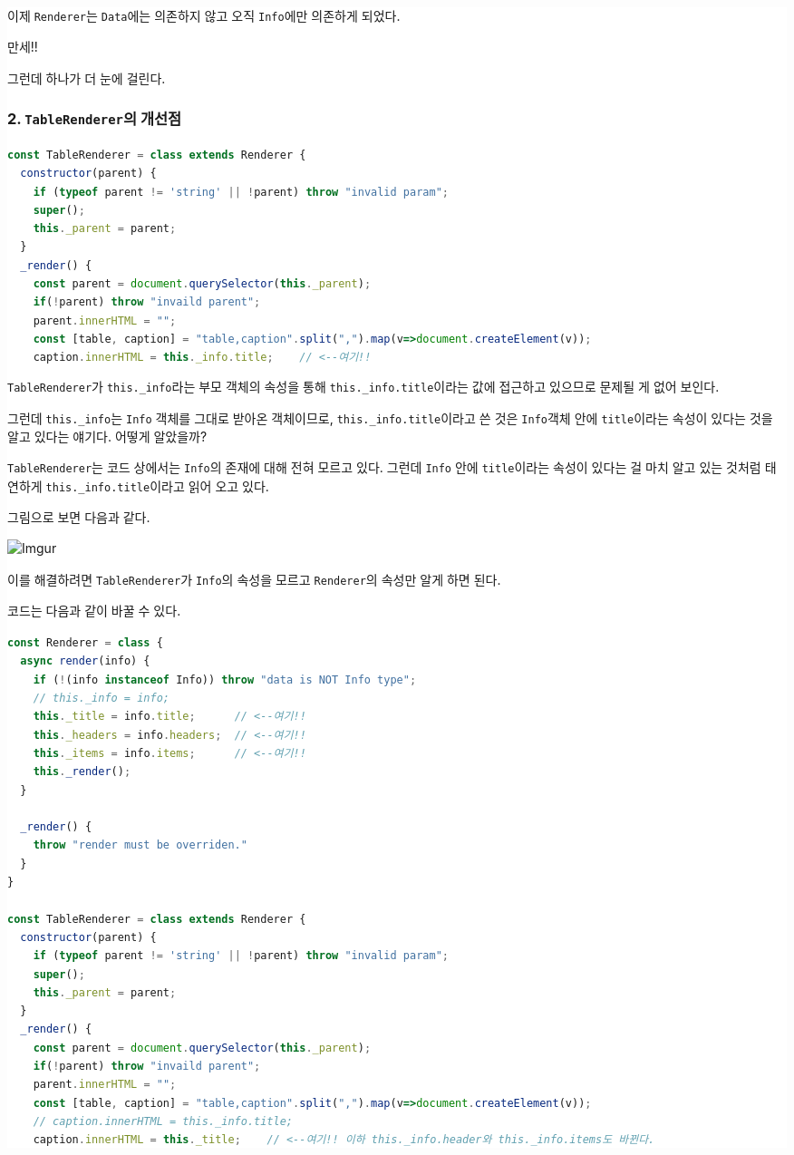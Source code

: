 이제 `Renderer`는 `Data`에는 의존하지 않고 오직 `Info`에만 의존하게 되었다.

만세!!

그런데 하나가 더 눈에 걸린다.

### 2. `TableRenderer`의 개선점

```javascript
const TableRenderer = class extends Renderer {
  constructor(parent) {
    if (typeof parent != 'string' || !parent) throw "invalid param";
    super();
    this._parent = parent;
  }
  _render() {
    const parent = document.querySelector(this._parent);
    if(!parent) throw "invaild parent";
    parent.innerHTML = "";
    const [table, caption] = "table,caption".split(",").map(v=>document.createElement(v));
    caption.innerHTML = this._info.title;    // <--여기!!
```

`TableRenderer`가 `this._info`라는 부모 객체의 속성을 통해 `this._info.title`이라는 값에 접근하고 있으므로 문제될 게 없어 보인다.

그런데 `this._info`는 `Info` 객체를 그대로 받아온 객체이므로, `this._info.title`이라고 쓴 것은 `Info`객체 안에 `title`이라는 속성이 있다는 것을 알고 있다는 얘기다. 어떻게 알았을까? 

`TableRenderer`는 코드 상에서는 `Info`의 존재에 대해 전혀 모르고 있다. 그런데 `Info` 안에 `title`이라는 속성이 있다는 걸 마치 알고 있는 것처럼 태연하게 `this._info.title`이라고 읽어 오고 있다. 

그림으로 보면 다음과 같다.

![Imgur](http://i.imgur.com/ohIHbhx.png)

이를 해결하려면 `TableRenderer`가 `Info`의 속성을 모르고 `Renderer`의 속성만 알게 하면 된다. 

코드는 다음과 같이 바꿀 수 있다.

```javascript
const Renderer = class {
  async render(info) {
    if (!(info instanceof Info)) throw "data is NOT Info type";
    // this._info = info;
    this._title = info.title;      // <--여기!!
    this._headers = info.headers;  // <--여기!!
    this._items = info.items;      // <--여기!!
    this._render();
  }

  _render() {
    throw "render must be overriden."
  }
}

const TableRenderer = class extends Renderer {
  constructor(parent) {
    if (typeof parent != 'string' || !parent) throw "invalid param";
    super();
    this._parent = parent;
  }
  _render() {
    const parent = document.querySelector(this._parent);
    if(!parent) throw "invaild parent";
    parent.innerHTML = "";
    const [table, caption] = "table,caption".split(",").map(v=>document.createElement(v));
    // caption.innerHTML = this._info.title;
    caption.innerHTML = this._title;    // <--여기!! 이하 this._info.header와 this._info.items도 바뀐다.
```